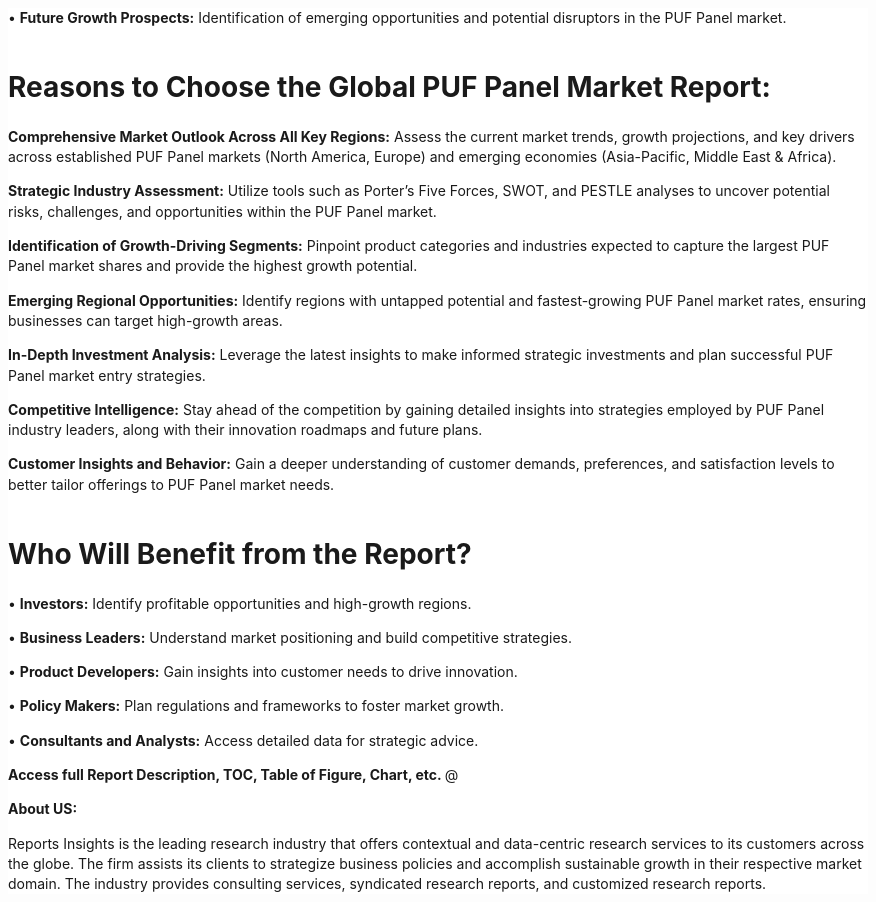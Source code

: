 • <strong>Future Growth Prospects:</strong> Identification of emerging opportunities and potential disruptors in the PUF Panel market.

# <strong>Reasons to Choose the Global PUF Panel Market Report:</strong>

<strong>Comprehensive Market Outlook Across All Key Regions:</strong>
Assess the current market trends, growth projections, and key drivers across established PUF Panel markets (North America, Europe) and emerging economies (Asia-Pacific, Middle East & Africa).

<strong>Strategic Industry Assessment:</strong>
Utilize tools such as Porter’s Five Forces, SWOT, and PESTLE analyses to uncover potential risks, challenges, and opportunities within the PUF Panel market.

<strong>Identification of Growth-Driving Segments:</strong>
Pinpoint product categories and industries expected to capture the largest PUF Panel market shares and provide the highest growth potential.

<strong>Emerging Regional Opportunities:</strong>
Identify regions with untapped potential and fastest-growing PUF Panel market rates, ensuring businesses can target high-growth areas.

<strong>In-Depth Investment Analysis:</strong>
Leverage the latest insights to make informed strategic investments and plan successful PUF Panel market entry strategies.

<strong>Competitive Intelligence:</strong>
Stay ahead of the competition by gaining detailed insights into strategies employed by PUF Panel industry leaders, along with their innovation roadmaps and future plans.

<strong>Customer Insights and Behavior:</strong>
Gain a deeper understanding of customer demands, preferences, and satisfaction levels to better tailor offerings to PUF Panel market needs.

# <strong>Who Will Benefit from the Report?</strong>

• <strong>Investors:</strong> Identify profitable opportunities and high-growth regions.

• <strong>Business Leaders:</strong> Understand market positioning and build competitive strategies.

• <strong>Product Developers:</strong> Gain insights into customer needs to drive innovation.

• <strong>Policy Makers:</strong> Plan regulations and frameworks to foster market growth.

• <strong>Consultants and Analysts:</strong> Access detailed data for strategic advice.
</ul>
<strong>Access full Report Description, TOC, Table of Figure, Chart, etc. </strong>@  <a href= style=color:#0000ff;></a></font>

<strong><strong>About US</strong>:</strong>

Reports Insights is the leading research industry that offers contextual and data-centric research services to its customers across the globe. The firm assists its clients to strategize business policies and accomplish sustainable growth in their respective market domain. The industry provides consulting services, syndicated research reports, and customized research reports.

